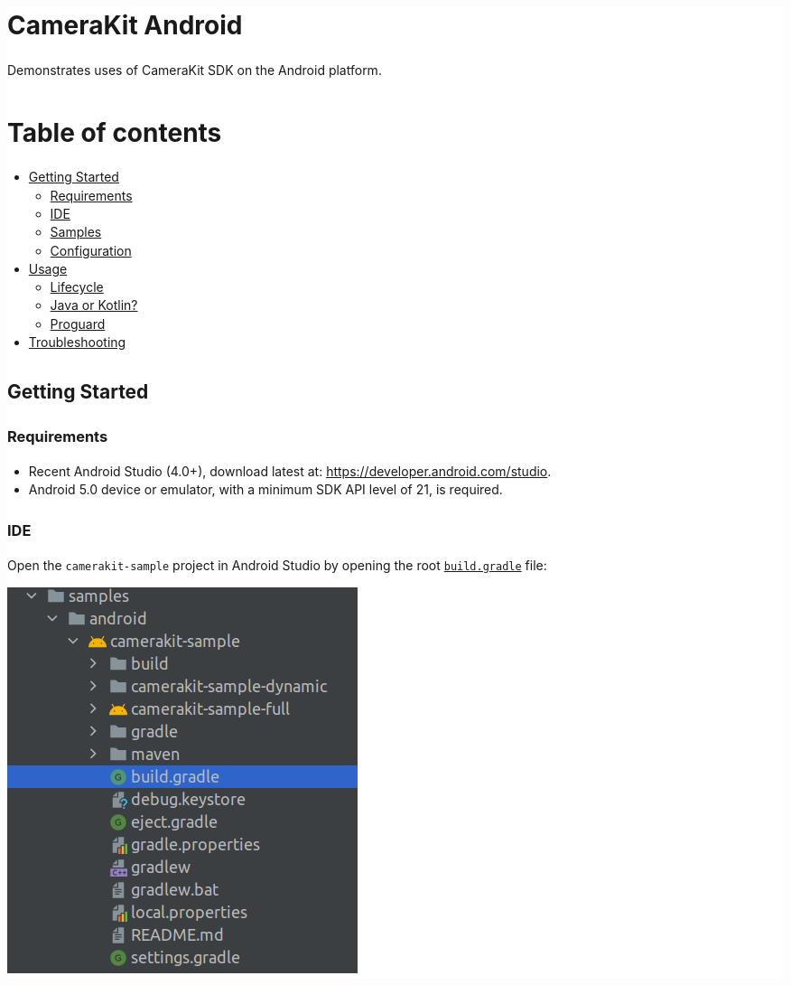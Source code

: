 # CameraKit Android

Demonstrates uses of CameraKit SDK on the Android platform.

Table of contents
=================


   * [Getting Started](#getting-started)
      * [Requirements](#requirements)
      * [IDE](#ide)
      * [Samples](#samples)
      * [Configuration](#configuration)
   * [Usage](#usage)
      * [Lifecycle](#lifecycle)
      * [Java or Kotlin?](#java-or-kotlin)
      * [Proguard](#proguard)
   * [Troubleshooting](#troubleshooting)


## Getting Started

### Requirements

- Recent Android Studio (4.0+), download latest at: https://developer.android.com/studio.
- Android 5.0 device or emulator, with a minimum SDK API level of 21, is required.

### IDE

Open the `camerakit-sample` project in Android Studio by opening the root [`build.gradle`](./build.gradle) file:

![open-android-studio](.doc/open_android_studio.png)
